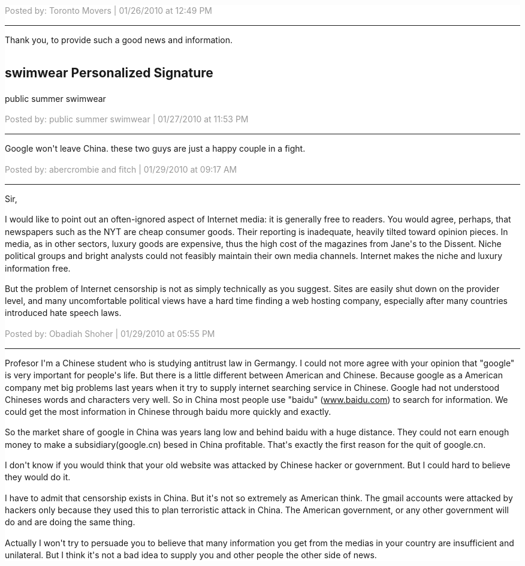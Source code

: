 <span style="color:#999">Posted by: Toronto Movers | 01/26/2010 at 12:49 PM</span>

---

Thank you, to provide such a good news and information.

swimwear Personalized Signature
----------------------------------------------------------------------------
public summer swimwear


<span style="color:#999">Posted by: public summer swimwear | 01/27/2010 at 11:53 PM</span>

---

Google won't leave China. these two guys are just a happy couple in a fight.

<span style="color:#999">Posted by: abercrombie and fitch | 01/29/2010 at 09:17 AM</span>

---

Sir,

I would like to point out an often-ignored aspect of Internet media: it is generally free to readers. You would agree, perhaps, that newspapers such as the NYT are cheap consumer goods. Their reporting is inadequate, heavily tilted toward opinion pieces. In media, as in other sectors, luxury goods are expensive, thus the high cost of the magazines from Jane's to the Dissent. Niche political groups and bright analysts could not feasibly maintain their own media channels. Internet makes the niche and luxury information free.

But the problem of Internet censorship is not as simply technically as you suggest. Sites are easily shut down on the provider level, and many uncomfortable political views have a hard time finding a web hosting company, especially after many countries introduced hate speech laws.

<span style="color:#999">Posted by: Obadiah Shoher | 01/29/2010 at 05:55 PM</span>

---

Profesor
I'm a Chinese student who is studying antitrust law in Germangy. I could not more agree with your opinion that "google" is very important for people's life. But there is a little different between American and Chinese. Because google as a American company met big problems last years when it try to supply internet searching service in Chinese. Google had not understood Chineses words and characters very well. So in China most people use "baidu" (www.baidu.com) to search for information. We could get the most information in Chinese through baidu more quickly and exactly.

So the market share of google in China was years lang low and behind baidu with a huge distance. They could not earn enough money to make a subsidiary(google.cn) besed in China profitable. That's exactly the first reason for the quit of google.cn.

I don't know if you would think that your old website was attacked by Chinese hacker or government. But I could hard to believe they would do it.

I have to admit that censorship exists in China. But it's not so extremely as American think. The gmail accounts were attacked by hackers only because they used this to plan terroristic attack in China. The American government, or any other government will do and are doing the same thing. 

Actually I won't try to persuade you to believe that many information you get from the medias in your country are insufficient and unilateral. But I think it's not a bad idea to supply you and other people the other side of news.
